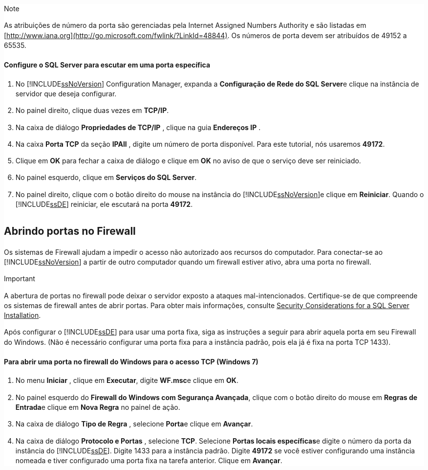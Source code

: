 > [!NOTE]  
> As atribuições de número da porta são gerenciadas pela Internet Assigned Numbers Authority e são listadas em [http://www.iana.org](http://go.microsoft.com/fwlink/?LinkId=48844). Os números de porta devem ser atribuídos de 49152 a 65535.  
  
#### <a name="configure-sql-server-to-listen-on-a-specific-port"></a>Configure o SQL Server para escutar em uma porta específica  
  
1.  No [!INCLUDE[ssNoVersion](../includes/ssnoversion-md.md)] Configuration Manager, expanda a **Configuração de Rede do SQL Server**e clique na instância de servidor que deseja configurar.  
  
2.  No painel direito, clique duas vezes em **TCP/IP**.  
  
3.  Na caixa de diálogo **Propriedades de TCP/IP** , clique na guia **Endereços IP** .  
  
4.  Na caixa **Porta TCP** da seção **IPAll** , digite um número de porta disponível. Para este tutorial, nós usaremos **49172**.  
  
5.  Clique em **OK** para fechar a caixa de diálogo e clique em **OK** no aviso de que o serviço deve ser reiniciado.  
  
6.  No painel esquerdo, clique em **Serviços do SQL Server**.  
  
7.  No painel direito, clique com o botão direito do mouse na instância do [!INCLUDE[ssNoVersion](../includes/ssnoversion-md.md)]e clique em **Reiniciar**. Quando o [!INCLUDE[ssDE](../includes/ssde-md.md)] reiniciar, ele escutará na porta **49172**.  
  
## <a name="firewall"></a>Abrindo portas no Firewall  
Os sistemas de Firewall ajudam a impedir o acesso não autorizado aos recursos do computador. Para conectar-se ao [!INCLUDE[ssNoVersion](../includes/ssnoversion-md.md)] a partir de outro computador quando um firewall estiver ativo, abra uma porta no firewall.  
  
> [!IMPORTANT]  
> A abertura de portas no firewall pode deixar o servidor exposto a ataques mal-intencionados. Certifique-se de que compreende os sistemas de firewall antes de abrir portas. Para obter mais informações, consulte [Security Considerations for a SQL Server Installation](../sql-server/install/security-considerations-for-a-sql-server-installation.md).  
  
Após configurar o [!INCLUDE[ssDE](../includes/ssde-md.md)] para usar uma porta fixa, siga as instruções a seguir para abrir aquela porta em seu Firewall do Windows. (Não é necessário configurar uma porta fixa para a instância padrão, pois ela já é fixa na porta TCP 1433).  
  
#### <a name="to-open-a-port-in-the-windows-firewall-for-tcp-access-windows-7"></a>Para abrir uma porta no firewall do Windows para o acesso TCP (Windows 7)  
  
1.  No menu **Iniciar** , clique em **Executar**, digite **WF.msc**e clique em **OK**.  
  
2.  No painel esquerdo do **Firewall do Windows com Segurança Avançada**, clique com o botão direito do mouse em **Regras de Entrada**e clique em **Nova Regra** no painel de ação.  
  
3.  Na caixa de diálogo **Tipo de Regra** , selecione **Porta**e clique em **Avançar**.  
  
4.  Na caixa de diálogo **Protocolo e Portas** , selecione **TCP**. Selecione **Portas locais específicas**e digite o número da porta da instância do [!INCLUDE[ssDE](../includes/ssde-md.md)]. Digite 1433 para a instância padrão. Digite **49172** se você estiver configurando uma instância nomeada e tiver configurado uma porta fixa na tarefa anterior. Clique em **Avançar**.  
  